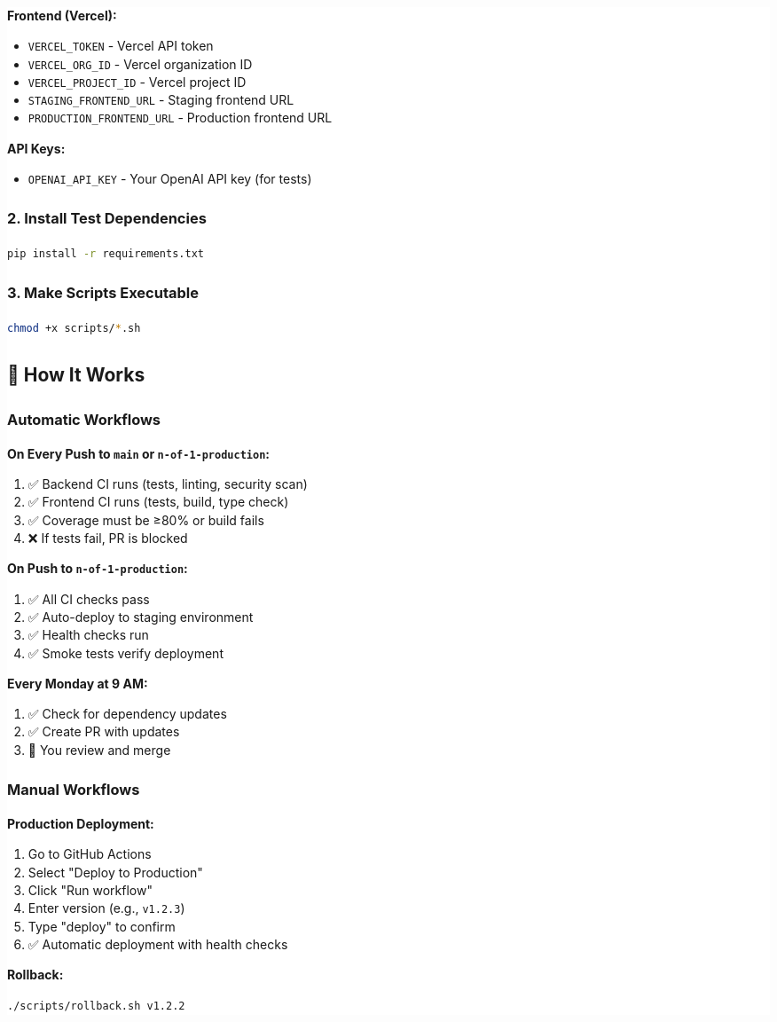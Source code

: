 **Frontend (Vercel):**
- `VERCEL_TOKEN` - Vercel API token
- `VERCEL_ORG_ID` - Vercel organization ID
- `VERCEL_PROJECT_ID` - Vercel project ID
- `STAGING_FRONTEND_URL` - Staging frontend URL
- `PRODUCTION_FRONTEND_URL` - Production frontend URL

**API Keys:**
- `OPENAI_API_KEY` - Your OpenAI API key (for tests)

### 2. Install Test Dependencies

```bash
pip install -r requirements.txt
```

### 3. Make Scripts Executable

```bash
chmod +x scripts/*.sh
```

## 🎯 How It Works

### Automatic Workflows

**On Every Push to `main` or `n-of-1-production`:**
1. ✅ Backend CI runs (tests, linting, security scan)
2. ✅ Frontend CI runs (tests, build, type check)
3. ✅ Coverage must be ≥80% or build fails
4. ❌ If tests fail, PR is blocked

**On Push to `n-of-1-production`:**
1. ✅ All CI checks pass
2. ✅ Auto-deploy to staging environment
3. ✅ Health checks run
4. ✅ Smoke tests verify deployment

**Every Monday at 9 AM:**
1. ✅ Check for dependency updates
2. ✅ Create PR with updates
3. 👤 You review and merge

### Manual Workflows

**Production Deployment:**
1. Go to GitHub Actions
2. Select "Deploy to Production"
3. Click "Run workflow"
4. Enter version (e.g., `v1.2.3`)
5. Type "deploy" to confirm
6. ✅ Automatic deployment with health checks

**Rollback:**
```bash
./scripts/rollback.sh v1.2.2
```
